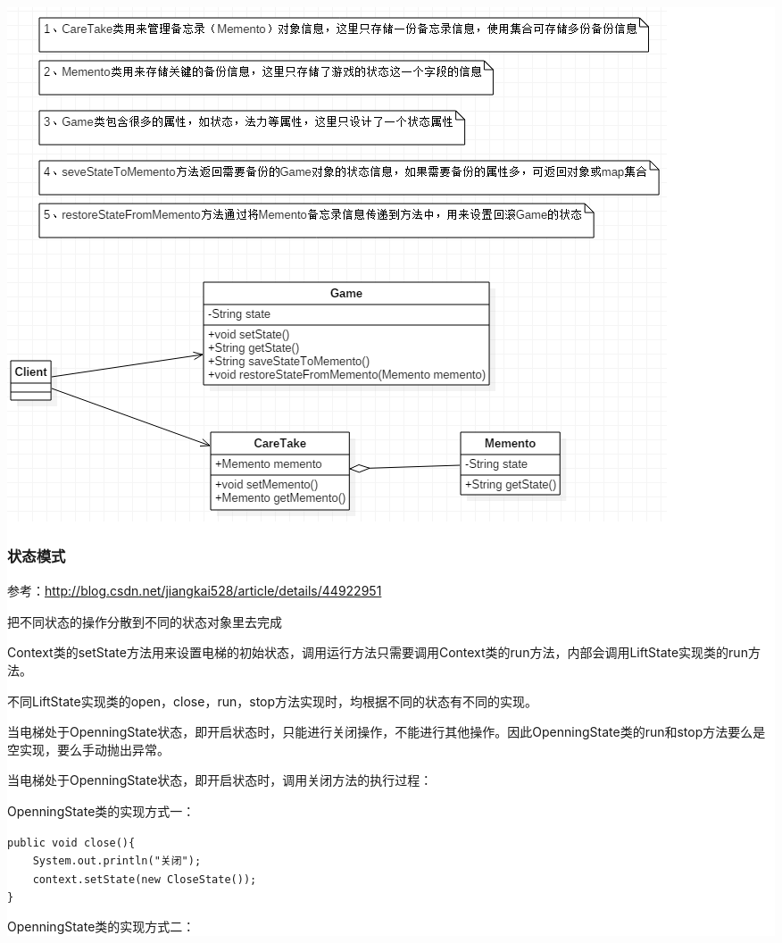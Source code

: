 ![](/images/java_pattern/pattern/memento.png)

### 状态模式

参考：http://blog.csdn.net/jiangkai528/article/details/44922951

把不同状态的操作分散到不同的状态对象里去完成

Context类的setState方法用来设置电梯的初始状态，调用运行方法只需要调用Context类的run方法，内部会调用LiftState实现类的run方法。

不同LiftState实现类的open，close，run，stop方法实现时，均根据不同的状态有不同的实现。

当电梯处于OpenningState状态，即开启状态时，只能进行关闭操作，不能进行其他操作。因此OpenningState类的run和stop方法要么是空实现，要么手动抛出异常。

当电梯处于OpenningState状态，即开启状态时，调用关闭方法的执行过程：

OpenningState类的实现方式一：

```
public void close(){
    System.out.println("关闭");
    context.setState(new CloseState());    
}
```

OpenningState类的实现方式二：
